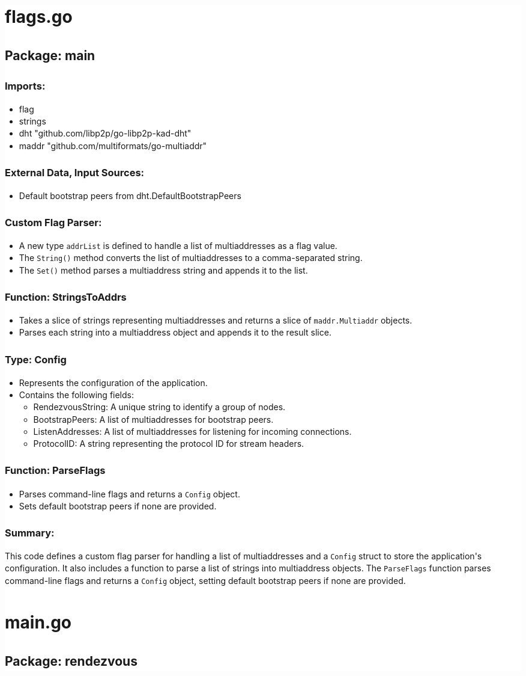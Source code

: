 # flags.go  
## Package: main  
  
### Imports:  
  
- flag  
- strings  
- dht "github.com/libp2p/go-libp2p-kad-dht"  
- maddr "github.com/multiformats/go-multiaddr"  
  
### External Data, Input Sources:  
  
- Default bootstrap peers from dht.DefaultBootstrapPeers  
  
### Custom Flag Parser:  
  
- A new type `addrList` is defined to handle a list of multiaddresses as a flag value.  
- The `String()` method converts the list of multiaddresses to a comma-separated string.  
- The `Set()` method parses a multiaddress string and appends it to the list.  
  
### Function: StringsToAddrs  
  
- Takes a slice of strings representing multiaddresses and returns a slice of `maddr.Multiaddr` objects.  
- Parses each string into a multiaddress object and appends it to the result slice.  
  
### Type: Config  
  
- Represents the configuration of the application.  
- Contains the following fields:  
    - RendezvousString: A unique string to identify a group of nodes.  
    - BootstrapPeers: A list of multiaddresses for bootstrap peers.  
    - ListenAddresses: A list of multiaddresses for listening for incoming connections.  
    - ProtocolID: A string representing the protocol ID for stream headers.  
  
### Function: ParseFlags  
  
- Parses command-line flags and returns a `Config` object.  
- Sets default bootstrap peers if none are provided.  
  
### Summary:  
  
This code defines a custom flag parser for handling a list of multiaddresses and a `Config` struct to store the application's configuration. It also includes a function to parse a list of strings into multiaddress objects. The `ParseFlags` function parses command-line flags and returns a `Config` object, setting default bootstrap peers if none are provided.  
  
# main.go  
## Package: rendezvous  
  